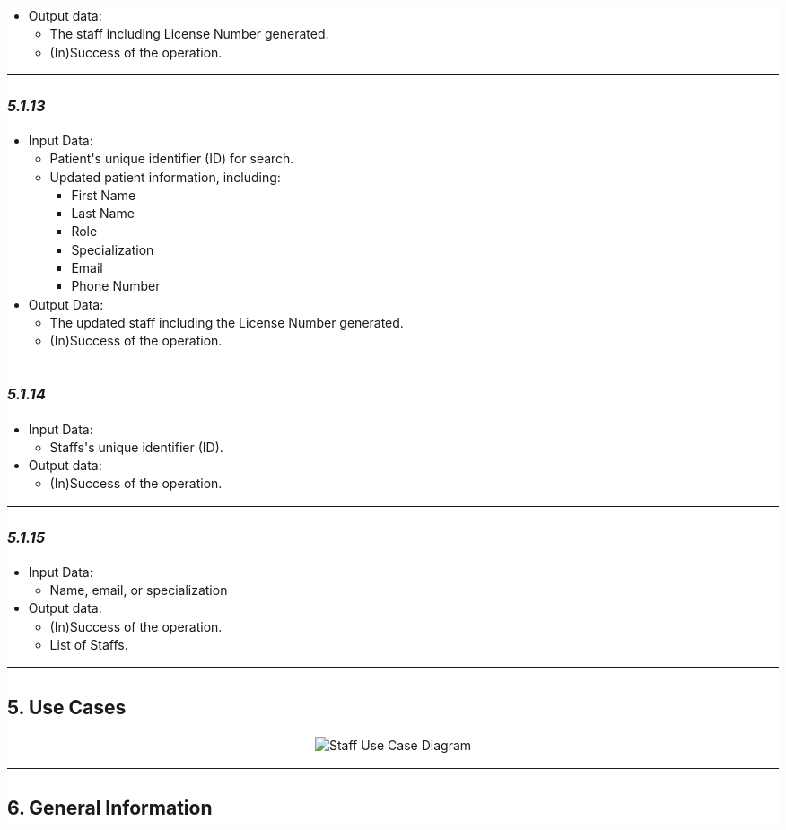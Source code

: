* Output data:
    * The staff including License Number generated.
    * (In)Success of the operation.

------------------------------------------------

### **_5.1.13_**

* Input Data:
  * Patient's unique identifier (ID) for search. 
  * Updated patient information, including:
    * First Name 
    * Last Name
    * Role
    * Specialization
    * Email
    * Phone Number
* Output Data:
  * The updated staff including the License Number generated.
  * (In)Success of the operation.

------------------------------------------------

### **_5.1.14_**

* Input Data:
  * Staffs's unique identifier (ID).
* Output data:
  * (In)Success of the operation.

------------------------------------------------

### **_5.1.15_**

* Input Data:
  * Name, email, or specialization
* Output data:
  * (In)Success of the operation.
  * List of Staffs.

------------------------------------------------

## 5. Use Cases

<p align="center">
  <img src="General_Documentation/UseCaseDiagrams/svg/Staff_UseCaseDiagram.svg" alt="Staff Use Case Diagram">
</p>


------------------------------------------------

## 6. General Information
